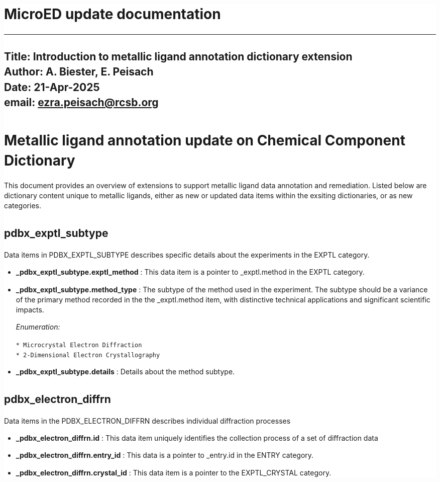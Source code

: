 # MicroED update documentation

---
Title: Introduction to metallic ligand annotation dictionary extension  
Author: A. Biester, E. Peisach  
Date: 21-Apr-2025  
email: ezra.peisach@rcsb.org  
---
# Metallic ligand annotation update on Chemical Component Dictionary

This document provides an overview of extensions to support metallic ligand data
annotation and remediation. Listed below are dictionary content unique to metallic ligands,
either as new or updated data items within the exsiting dictionaries, or as new categories.

## pdbx_exptl_subtype
Data items in PDBX_EXPTL_SUBTYPE describes specific details about the experiments in the EXPTL category.


* **_pdbx_exptl_subtype.exptl_method**
: This data item is a pointer to _exptl.method in the EXPTL category.


* **_pdbx_exptl_subtype.method_type**
: The subtype of the method used in the experiment. The subtype should be a variance
of the primary method recorded in the the _exptl.method item, with distinctive
	       technical applications and significant scientific impacts.

    *Enumeration:*

      * Microcrystal Electron Diffraction
      * 2-Dimensional Electron Crystallography


* **_pdbx_exptl_subtype.details**
: Details about the method subtype.


## pdbx_electron_diffrn
Data items in the PDBX_ELECTRON_DIFFRN describes individual diffraction processes


* **_pdbx_electron_diffrn.id**
: This data item uniquely identifies the collection process of a set
of diffraction data


* **_pdbx_electron_diffrn.entry_id**
: This data is a pointer to _entry.id in the ENTRY category.


* **_pdbx_electron_diffrn.crystal_id**
: This data item is a pointer to the EXPTL_CRYSTAL category.
